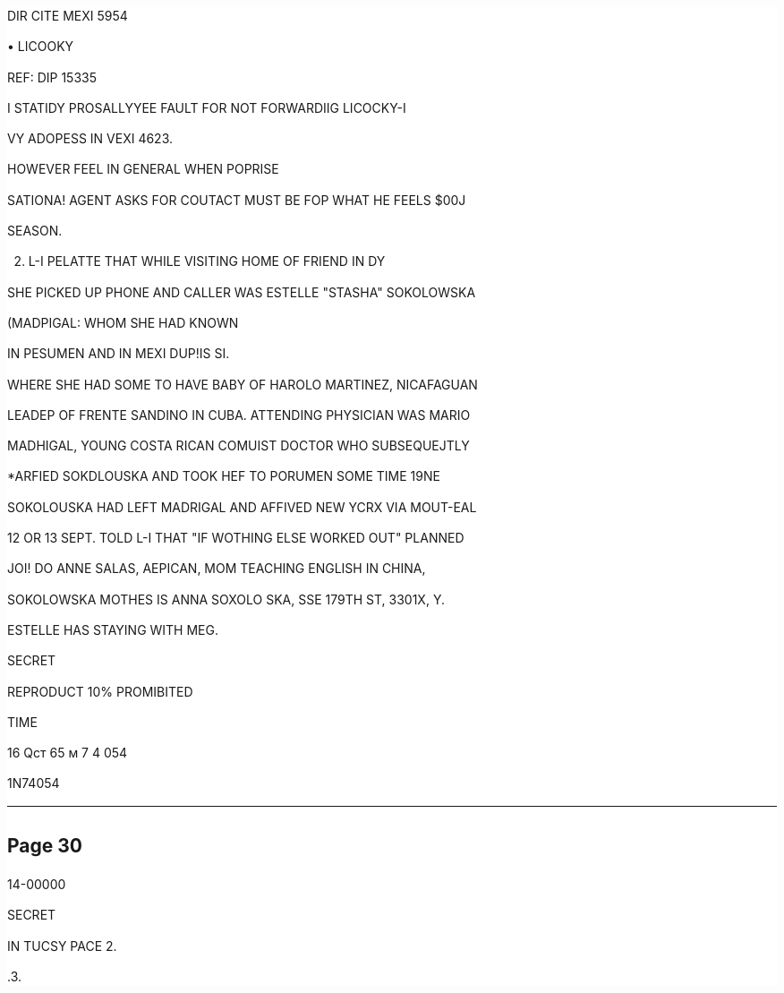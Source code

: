 DIR CITE MEXI 5954

• LICOOKY

REF: DIP 15335

I STATIDY PROSALLYYEE FAULT FOR NOT FORWARDIIG LICOCKY-I

VY ADOPESS IN VEXI 4623.

HOWEVER FEEL IN GENERAL WHEN POPRISE

SATIONA! AGENT ASKS FOR COUTACT MUST BE FOP WHAT HE FEELS $00J

SEASON.

2. L-I PELATTE THAT WHILE VISITING HOME OF FRIEND IN DY

SHE PICKED UP PHONE AND CALLER WAS ESTELLE "STASHA" SOKOLOWSKA

(MADPIGAL: WHOM SHE HAD KNOWN

IN PESUMEN AND IN MEXI DUP!IS SI.

WHERE SHE HAD SOME TO HAVE BABY OF HAROLO MARTINEZ, NICAFAGUAN

LEADEP OF FRENTE SANDINO IN CUBA. ATTENDING PHYSICIAN WAS MARIO

MADHIGAL, YOUNG COSTA RICAN COMUIST DOCTOR WHO SUBSEQUEJTLY

*ARFIED SOKDLOUSKA AND TOOK HEF TO PORUMEN SOME TIME 19NE

SOKOLOUSKA HAD LEFT MADRIGAL AND AFFIVED NEW YCRX VIA MOUT-EAL

12 OR 13 SEPT. TOLD L-I THAT "IF WOTHING ELSE WORKED OUT" PLANNED

JOI! DO ANNE SALAS, AEPICAN, MOM TEACHING ENGLISH IN CHINA,

SOKOLOWSKA MOTHES IS ANNA SOXOLO SKA, SSE 179TH ST, 3301X, Y.

ESTELLE HAS STAYING WITH MEG.

SECRET

REPRODUCT 10% PROMIBITED

TIME

16 Qcт 65 м 7 4 054

1N74054

---

## Page 30

14-00000

SECRET

IN TUCSY PACE 2.

.3.
